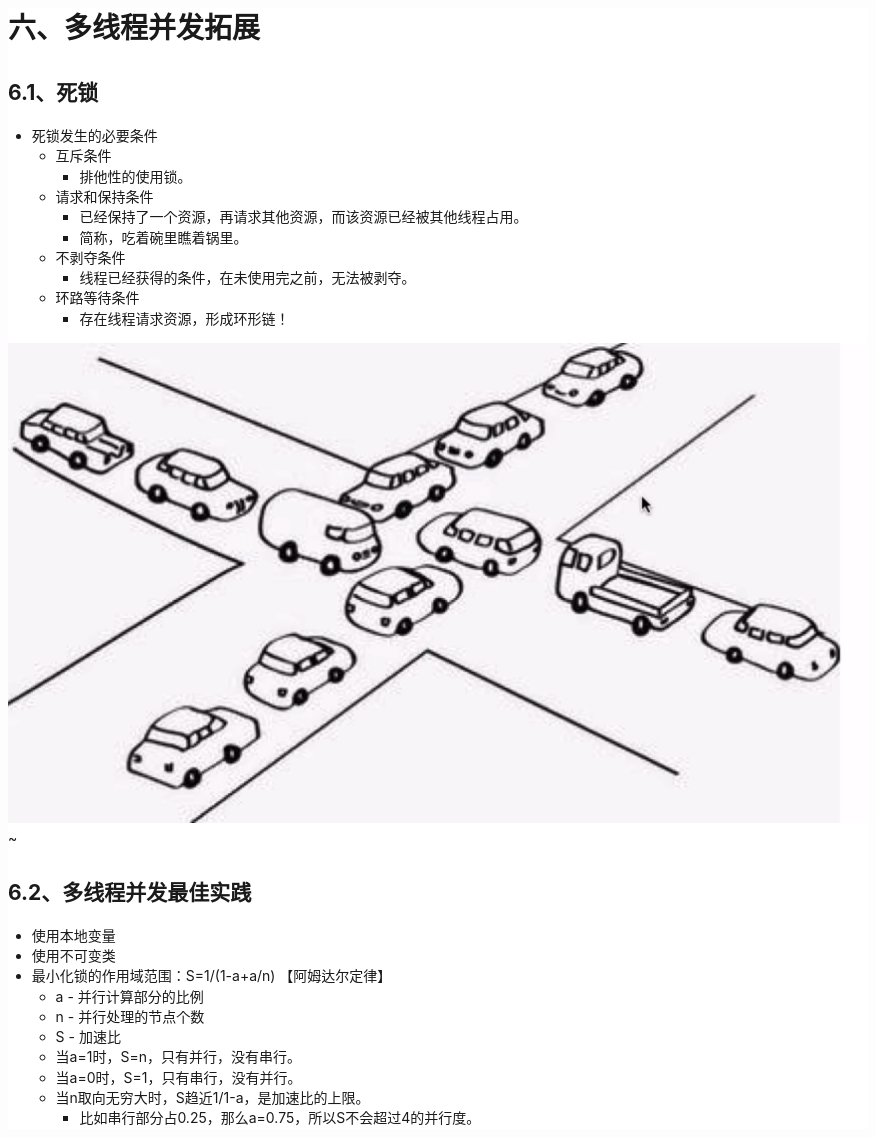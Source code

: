 
# 六、多线程并发拓展

## 6.1、死锁

- 死锁发生的必要条件
  - 互斥条件
    - 排他性的使用锁。
  - 请求和保持条件
    - 已经保持了一个资源，再请求其他资源，而该资源已经被其他线程占用。
    - 简称，吃着碗里瞧着锅里。
  - 不剥夺条件
    - 线程已经获得的条件，在未使用完之前，无法被剥夺。
  - 环路等待条件
    - 存在线程请求资源，形成环形链！

![image-20220708081555511](images/image-20220708081555511.png)~

## 6.2、多线程并发最佳实践

- 使用本地变量
- 使用不可变类
- 最小化锁的作用域范围：S=1/(1-a+a/n) 【阿姆达尔定律】
  - a - 并行计算部分的比例
  - n - 并行处理的节点个数
  - S - 加速比
  - 当a=1时，S=n，只有并行，没有串行。
  - 当a=0时，S=1，只有串行，没有并行。
  - 当n取向无穷大时，S趋近1/1-a，是加速比的上限。
    - 比如串行部分占0.25，那么a=0.75，所以S不会超过4的并行度。
